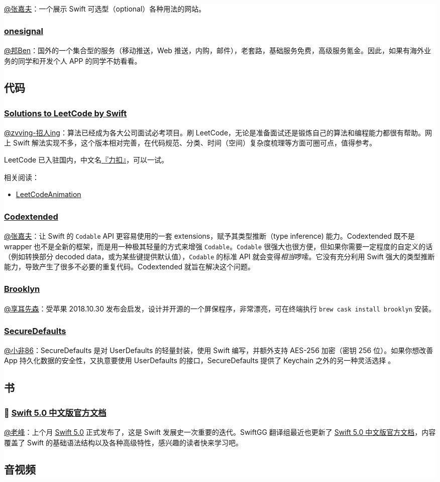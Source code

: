 [@张嘉夫](https://weibo.com/2949394297)：一个展示 Swift 可选型（optional）各种用法的网站。

### [onesignal](https://onesignal.com/)

[@邦Ben](http://weibo.com/linwenbang)：国外的一个集合型的服务（移动推送，Web 推送，内购，邮件），老套路，基础服务免费，高级服务氪金。因此，如果有海外业务的同学和开发个人 APP 的同学不妨看看。

## 代码

### [Solutions to LeetCode by Swift](<https://github.com/soapyigu/LeetCode-Swift>)

[@zvving-招人ing](https://job.toutiao.com/2018/spring_referral/?token=OEf0y3CtCAgLRvQeHVZPFg%3D%3D&key=MTg2NTAsMTg2NTEsMTg2NTM%3D)：算法已经成为各大公司面试必考项目。刷 LeetCode，无论是准备面试还是锻炼自己的算法和编程能力都很有帮助。网上 Swift 解法实现不多，这个版本相对完善，在代码规范、分类、时间（空间）复杂度梳理等方面可圈可点，值得参考。

LeetCode 已入驻国内，中文名[『力扣』](https://leetcode-cn.com)，可以一试。

相关阅读：

- [LeetCodeAnimation](https://github.com/MisterBooo/LeetCodeAnimation)

### [Codextended](https://github.com/JohnSundell/Codextended)

[@张嘉夫](https://weibo.com/2949394297)：让 Swift 的 `Codable` API 更容易使用的一套 extensions，赋予其类型推断（type inference) 能力。Codextended 既不是 wrapper 也不是全新的框架，而是用一种极其轻量的方式来增强 `Codable`。`Codable` 很强大也很方便，但如果你需要一定程度的自定义的话（例如转换部分 decoded data，或为某些键提供默认值），`Codable` 的标准 API 就会变得*相当*啰嗦。它没有充分利用 Swift 强大的类型推断能力，导致产生了很多不必要的重复代码。Codextended 就旨在解决这个问题。

### [Brooklyn](https://github.com/pedrommcarrasco/Brooklyn)

[@享耳先森](https://github.com/iblacksun)：受苹果 2018.10.30 发布会启发，设计并开源的一个屏保程序，非常漂亮，可在终端执行 `brew cask install brooklyn` 安装。


### [SecureDefaults](https://github.com/vpeschenkov/SecureDefaults)

[@小非86](https://weibo.com/xuyafei86)：SecureDefaults 是对 UserDefaults 的轻量封装，使用 Swift 编写，并额外支持 AES-256 加密（密钥 256 位）。如果你想改善 App 持久化数据的安全性，又执意要使用 UserDefaults 的接口，SecureDefaults 提供了 Keychain 之外的另一种灵活选择 。

## 书

### 🐎 [Swift 5.0 中文版官方文档](https://swiftgg.gitbook.io/swift/swift-jiao-cheng)

[@老峰](https://github.com/GesanTung)：上个月 [Swift 5.0](https://mp.weixin.qq.com/s/-fLVdoTz3lT5Kxnea0-Avg) 正式发布了，这是 Swift 发展史一次重要的迭代。SwiftGG 翻译组最近也更新了 [Swift 5.0 中文版官方文档](https://swiftgg.gitbook.io/swift/swift-jiao-cheng)，内容覆盖了 Swift 的基础语法结构以及各种高级特性，感兴趣的读者快来学习吧。

## 音视频
